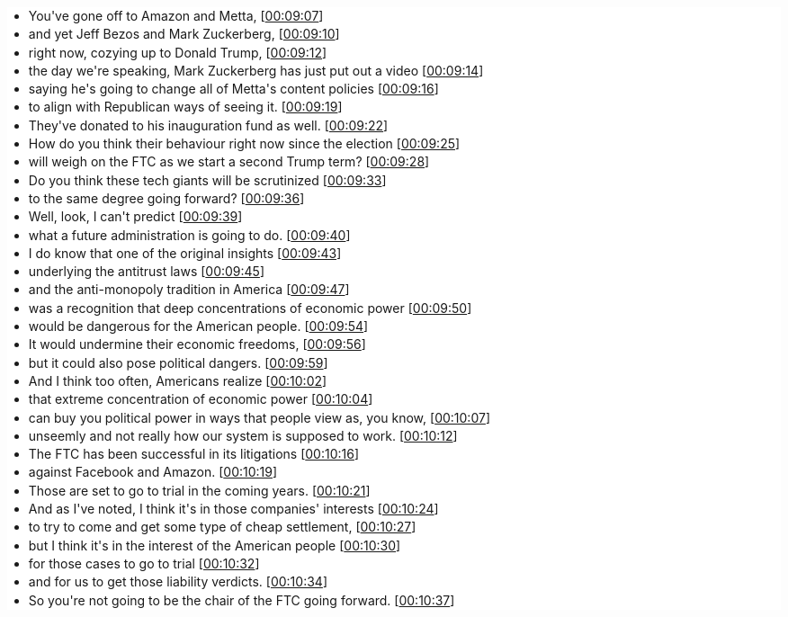 *  You've gone off to Amazon and Metta, [[00:09:07](https://www.youtube.com/watch?v=Clvu1UaSzEs&t=547.4s)]
*  and yet Jeff Bezos and Mark Zuckerberg, [[00:09:10](https://www.youtube.com/watch?v=Clvu1UaSzEs&t=550.3199999999999s)]
*  right now, cozying up to Donald Trump, [[00:09:12](https://www.youtube.com/watch?v=Clvu1UaSzEs&t=552.48s)]
*  the day we're speaking, Mark Zuckerberg has just put out a video [[00:09:14](https://www.youtube.com/watch?v=Clvu1UaSzEs&t=554.4399999999999s)]
*  saying he's going to change all of Metta's content policies [[00:09:16](https://www.youtube.com/watch?v=Clvu1UaSzEs&t=556.92s)]
*  to align with Republican ways of seeing it. [[00:09:19](https://www.youtube.com/watch?v=Clvu1UaSzEs&t=559.72s)]
*  They've donated to his inauguration fund as well. [[00:09:22](https://www.youtube.com/watch?v=Clvu1UaSzEs&t=562.16s)]
*  How do you think their behaviour right now since the election [[00:09:25](https://www.youtube.com/watch?v=Clvu1UaSzEs&t=565.1999999999999s)]
*  will weigh on the FTC as we start a second Trump term? [[00:09:28](https://www.youtube.com/watch?v=Clvu1UaSzEs&t=568.6s)]
*  Do you think these tech giants will be scrutinized [[00:09:33](https://www.youtube.com/watch?v=Clvu1UaSzEs&t=573.12s)]
*  to the same degree going forward? [[00:09:36](https://www.youtube.com/watch?v=Clvu1UaSzEs&t=576.36s)]
*  Well, look, I can't predict [[00:09:39](https://www.youtube.com/watch?v=Clvu1UaSzEs&t=579.8s)]
*  what a future administration is going to do. [[00:09:40](https://www.youtube.com/watch?v=Clvu1UaSzEs&t=580.96s)]
*  I do know that one of the original insights [[00:09:43](https://www.youtube.com/watch?v=Clvu1UaSzEs&t=583.32s)]
*  underlying the antitrust laws [[00:09:45](https://www.youtube.com/watch?v=Clvu1UaSzEs&t=585.76s)]
*  and the anti-monopoly tradition in America [[00:09:47](https://www.youtube.com/watch?v=Clvu1UaSzEs&t=587.56s)]
*  was a recognition that deep concentrations of economic power [[00:09:50](https://www.youtube.com/watch?v=Clvu1UaSzEs&t=590.12s)]
*  would be dangerous for the American people. [[00:09:54](https://www.youtube.com/watch?v=Clvu1UaSzEs&t=594.44s)]
*  It would undermine their economic freedoms, [[00:09:56](https://www.youtube.com/watch?v=Clvu1UaSzEs&t=596.84s)]
*  but it could also pose political dangers. [[00:09:59](https://www.youtube.com/watch?v=Clvu1UaSzEs&t=599.12s)]
*  And I think too often, Americans realize [[00:10:02](https://www.youtube.com/watch?v=Clvu1UaSzEs&t=602.12s)]
*  that extreme concentration of economic power [[00:10:04](https://www.youtube.com/watch?v=Clvu1UaSzEs&t=604.88s)]
*  can buy you political power in ways that people view as, you know, [[00:10:07](https://www.youtube.com/watch?v=Clvu1UaSzEs&t=607.8399999999999s)]
*  unseemly and not really how our system is supposed to work. [[00:10:12](https://www.youtube.com/watch?v=Clvu1UaSzEs&t=612.52s)]
*  The FTC has been successful in its litigations [[00:10:16](https://www.youtube.com/watch?v=Clvu1UaSzEs&t=616.56s)]
*  against Facebook and Amazon. [[00:10:19](https://www.youtube.com/watch?v=Clvu1UaSzEs&t=619.56s)]
*  Those are set to go to trial in the coming years. [[00:10:21](https://www.youtube.com/watch?v=Clvu1UaSzEs&t=621.1999999999999s)]
*  And as I've noted, I think it's in those companies' interests [[00:10:24](https://www.youtube.com/watch?v=Clvu1UaSzEs&t=624.56s)]
*  to try to come and get some type of cheap settlement, [[00:10:27](https://www.youtube.com/watch?v=Clvu1UaSzEs&t=627.12s)]
*  but I think it's in the interest of the American people [[00:10:30](https://www.youtube.com/watch?v=Clvu1UaSzEs&t=630.88s)]
*  for those cases to go to trial [[00:10:32](https://www.youtube.com/watch?v=Clvu1UaSzEs&t=632.96s)]
*  and for us to get those liability verdicts. [[00:10:34](https://www.youtube.com/watch?v=Clvu1UaSzEs&t=634.76s)]
*  So you're not going to be the chair of the FTC going forward. [[00:10:37](https://www.youtube.com/watch?v=Clvu1UaSzEs&t=637.12s)]